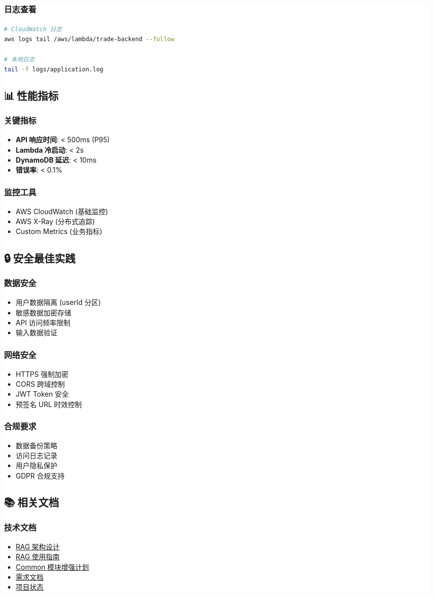 ### 日志查看
```bash
# CloudWatch 日志
aws logs tail /aws/lambda/trade-backend --follow

# 本地日志
tail -f logs/application.log
```

## 📊 性能指标

### 关键指标
- **API 响应时间**: < 500ms (P95)
- **Lambda 冷启动**: < 2s
- **DynamoDB 延迟**: < 10ms
- **错误率**: < 0.1%

### 监控工具
- AWS CloudWatch (基础监控)
- AWS X-Ray (分布式追踪)
- Custom Metrics (业务指标)

## 🔒 安全最佳实践

### 数据安全
- 用户数据隔离 (userId 分区)
- 敏感数据加密存储
- API 访问频率限制
- 输入数据验证

### 网络安全
- HTTPS 强制加密
- CORS 跨域控制
- JWT Token 安全
- 预签名 URL 时效控制

### 合规要求
- 数据备份策略
- 访问日志记录
- 用户隐私保护
- GDPR 合规支持

## 📚 相关文档

### 技术文档
- [RAG 架构设计](./RAG-Architecture-Design.md)
- [RAG 使用指南](./RAG-Usage-Guide.md)
- [Common 模块增强计划](./COMMON_MODULE_ENHANCEMENT_PLAN.md)
- [需求文档](./requirements-document.md)
- [项目状态](/.taskmaster/PROJECT_STATUS.md)
